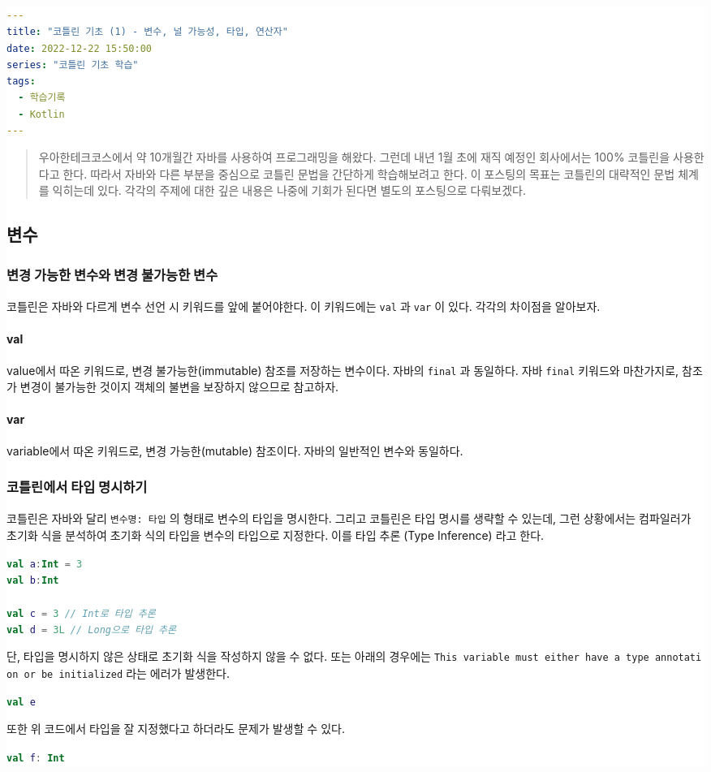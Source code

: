 ```yaml
---
title: "코틀린 기초 (1) - 변수, 널 가능성, 타입, 연산자"
date: 2022-12-22 15:50:00
series: "코틀린 기초 학습"
tags:
  - 학습기록
  - Kotlin
---
```


> 우아한테크코스에서 약 10개월간 자바를 사용하여 프로그래밍을 해왔다. 그런데 내년 1월 초에 재직 예정인 회사에서는 100% 코틀린을 사용한다고 한다. 따라서 자바와 다른 부분을 중심으로 코틀린 문법을 간단하게 학습해보려고 한다. 이 포스팅의 목표는 코틀린의 대략적인 문법 체계를 익히는데 있다. 각각의 주제에 대한 깊은 내용은 나중에 기회가 된다면 별도의 포스팅으로 다뤄보겠다.

## 변수

### 변경 가능한 변수와 변경 불가능한 변수

코틀린은 자바와 다르게 변수 선언 시 키워드를 앞에 붙어야한다. 이 키워드에는 `val` 과 `var` 이 있다. 각각의 차이점을 알아보자.

#### val

value에서 따온 키워드로, 변경 불가능한(immutable) 참조를 저장하는 변수이다. 자바의 `final` 과 동일하다. 자바 `final` 키워드와 마찬가지로, 참조가 변경이 불가능한 것이지 객체의 불변을 보장하지 않으므로 참고하자.


#### var

variable에서 따온 키워드로, 변경 가능한(mutable) 참조이다. 자바의 일반적인 변수와 동일하다.

### 코틀린에서 타입 명시하기

코틀린은 자바와 달리 `변수명: 타입` 의 형태로 변수의 타입을 명시한다. 그리고 코틀린은 타입 명시를 생략할 수 있는데, 그런 상황에서는 컴파일러가 초기화 식을 분석하여 초기화 식의 타입을 변수의 타입으로 지정한다. 이를 타입 추론 (Type Inference) 라고 한다.

```kotlin
val a:Int = 3
val b:Int

val c = 3 // Int로 타입 추론
val d = 3L // Long으로 타입 추론
```

단, 타입을 명시하지 않은 상태로 초기화 식을 작성하지 않을 수 없다. 또는  아래의 경우에는 `This variable must either have a type annotation or be initialized` 라는 에러가 발생한다.

```kotlin
val e
```

또한 위 코드에서 타입을 잘 지정했다고 하더라도 문제가 발생할 수 있다.

```kotlin
val f: Int
```
